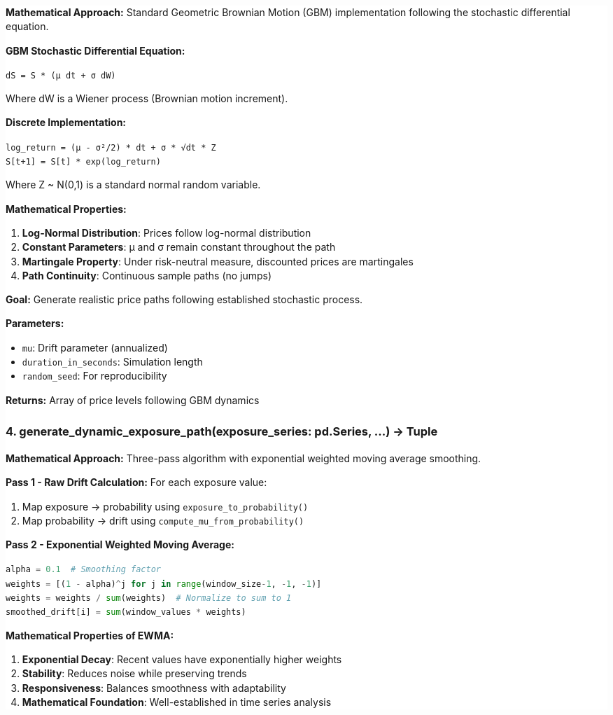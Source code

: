 **Mathematical Approach:**
Standard Geometric Brownian Motion (GBM) implementation following the stochastic differential equation.

**GBM Stochastic Differential Equation:**
```
dS = S * (μ dt + σ dW)
```
Where dW is a Wiener process (Brownian motion increment).

**Discrete Implementation:**
```
log_return = (μ - σ²/2) * dt + σ * √dt * Z
S[t+1] = S[t] * exp(log_return)
```
Where Z ~ N(0,1) is a standard normal random variable.

**Mathematical Properties:**
1. **Log-Normal Distribution**: Prices follow log-normal distribution
2. **Constant Parameters**: μ and σ remain constant throughout the path
3. **Martingale Property**: Under risk-neutral measure, discounted prices are martingales
4. **Path Continuity**: Continuous sample paths (no jumps)

**Goal:** Generate realistic price paths following established stochastic process.

**Parameters:**
- `mu`: Drift parameter (annualized)
- `duration_in_seconds`: Simulation length
- `random_seed`: For reproducibility

**Returns:** Array of price levels following GBM dynamics

### 4. generate_dynamic_exposure_path(exposure_series: pd.Series, ...) → Tuple

**Mathematical Approach:**
Three-pass algorithm with exponential weighted moving average smoothing.

**Pass 1 - Raw Drift Calculation:**
For each exposure value:
1. Map exposure → probability using `exposure_to_probability()`
2. Map probability → drift using `compute_mu_from_probability()`

**Pass 2 - Exponential Weighted Moving Average:**
```python
alpha = 0.1  # Smoothing factor
weights = [(1 - alpha)^j for j in range(window_size-1, -1, -1)]
weights = weights / sum(weights)  # Normalize to sum to 1
smoothed_drift[i] = sum(window_values * weights)
```

**Mathematical Properties of EWMA:**
1. **Exponential Decay**: Recent values have exponentially higher weights
2. **Stability**: Reduces noise while preserving trends
3. **Responsiveness**: Balances smoothness with adaptability
4. **Mathematical Foundation**: Well-established in time series analysis
